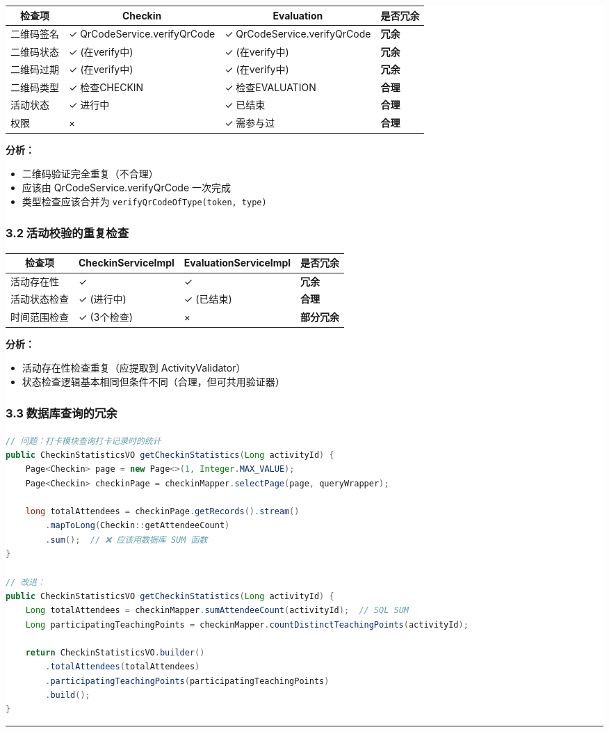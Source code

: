 | 检查项 | Checkin | Evaluation | 是否冗余 |
|--------|--------|------------|---------|
| 二维码签名 | ✓ QrCodeService.verifyQrCode | ✓ QrCodeService.verifyQrCode | **冗余** |
| 二维码状态 | ✓ (在verify中) | ✓ (在verify中) | **冗余** |
| 二维码过期 | ✓ (在verify中) | ✓ (在verify中) | **冗余** |
| 二维码类型 | ✓ 检查CHECKIN | ✓ 检查EVALUATION | **合理** |
| 活动状态 | ✓ 进行中 | ✓ 已结束 | **合理** |
| 权限 | × | ✓ 需参与过 | **合理** |

**分析：** 
- 二维码验证完全重复（不合理）
- 应该由 QrCodeService.verifyQrCode 一次完成
- 类型检查应该合并为 `verifyQrCodeOfType(token, type)`

### 3.2 活动校验的重复检查

| 检查项 | CheckinServiceImpl | EvaluationServiceImpl | 是否冗余 |
|--------|------------------|-------------------|-|
| 活动存在性 | ✓ | ✓ | **冗余** |
| 活动状态检查 | ✓ (进行中) | ✓ (已结束) | **合理** |
| 时间范围检查 | ✓ (3个检查) | × | **部分冗余** |

**分析：**
- 活动存在性检查重复（应提取到 ActivityValidator）
- 状态检查逻辑基本相同但条件不同（合理，但可共用验证器）

### 3.3 数据库查询的冗余

```java
// 问题：打卡模块查询打卡记录时的统计
public CheckinStatisticsVO getCheckinStatistics(Long activityId) {
    Page<Checkin> page = new Page<>(1, Integer.MAX_VALUE);
    Page<Checkin> checkinPage = checkinMapper.selectPage(page, queryWrapper);
    
    long totalAttendees = checkinPage.getRecords().stream()
        .mapToLong(Checkin::getAttendeeCount)
        .sum();  // ❌ 应该用数据库 SUM 函数
}

// 改进：
public CheckinStatisticsVO getCheckinStatistics(Long activityId) {
    Long totalAttendees = checkinMapper.sumAttendeeCount(activityId);  // SQL SUM
    Long participatingTeachingPoints = checkinMapper.countDistinctTeachingPoints(activityId);
    
    return CheckinStatisticsVO.builder()
        .totalAttendees(totalAttendees)
        .participatingTeachingPoints(participatingTeachingPoints)
        .build();
}
```

---